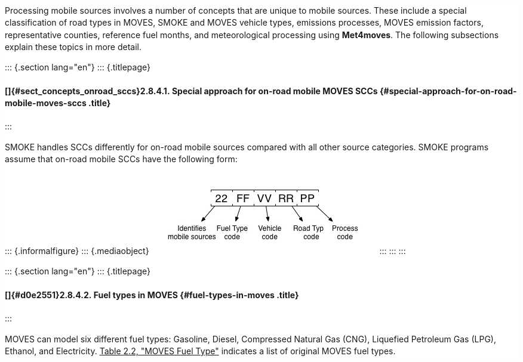 Processing mobile sources involves a number of concepts that are unique
to mobile sources. These include a special classification of road types
in MOVES, SMOKE and MOVES vehicle types, emissions processes, MOVES
emission factors, representative counties, reference fuel months, and
meteorological processing using **Met4moves**. The following subsections
explain these topics in more detail.

::: {.section lang="en"}
::: {.titlepage}
<div>

<div>

#### []{#sect_concepts_onroad_sccs}2.8.4.1. Special approach for on-road mobile MOVES SCCs {#special-approach-for-on-road-mobile-moves-sccs .title}

</div>

</div>
:::

SMOKE handles SCCs differently for on-road mobile sources compared with
all other source categories. SMOKE programs assume that on-road mobile
SCCs have the following form:

::: {.informalfigure}
::: {.mediaobject}
![](images\concepts\scc_mobile_html.jpg)
:::
:::
:::

::: {.section lang="en"}
::: {.titlepage}
<div>

<div>

#### []{#d0e2551}2.8.4.2. Fuel types in MOVES {#fuel-types-in-moves .title}

</div>

</div>
:::

MOVES can model six different fuel types: Gasoline, Diesel, Compressed
Natural Gas (CNG), Liquefied Petroleum Gas (LPG), Ethanol, and
Electricity. [Table 2.2, "MOVES Fuel
Type"](ch02s08s04.html#tbl_concepts_moves_fuel "Table 2.2. MOVES Fuel Type")
indicates a list of original MOVES fuel types.
